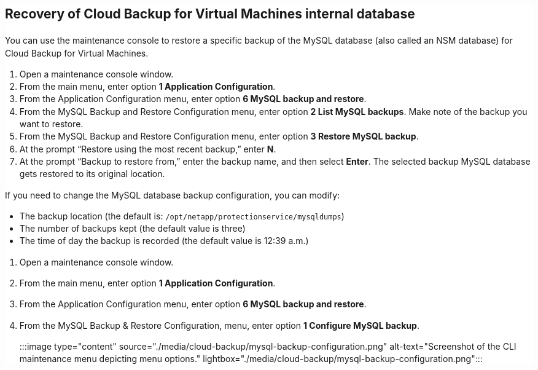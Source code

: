 ## Recovery of Cloud Backup for Virtual Machines internal database

You can use the maintenance console to restore a specific backup of the MySQL database (also called an NSM database) for Cloud Backup for Virtual Machines.

1. Open a maintenance console window.
1. From the main menu, enter option **1 Application Configuration**.
1. From the Application Configuration menu, enter option **6 MySQL backup and restore**.
1. From the MySQL Backup and Restore Configuration menu, enter option **2 List MySQL backups**. Make note of the backup you want to restore.
1. From the MySQL Backup and Restore Configuration menu, enter option **3 Restore MySQL backup**.
1. At the prompt “Restore using the most recent backup,” enter **N**.
1. At the prompt “Backup to restore from,” enter the backup name, and then select **Enter**.
    The selected backup MySQL database gets restored to its original location.

If you need to change the MySQL database backup configuration, you can modify:
* The backup location (the default is: `/opt/netapp/protectionservice/mysqldumps`)
* The number of backups kept (the default value is three)
* The time of day the backup is recorded (the default value is 12:39 a.m.)

1. Open a maintenance console window.
1. From the main menu, enter option **1 Application Configuration**.
1. From the Application Configuration menu, enter option **6 MySQL backup and restore**.
1. From the MySQL Backup & Restore Configuration, menu, enter option **1 Configure MySQL backup**.

    :::image type="content" source="./media/cloud-backup/mysql-backup-configuration.png" alt-text="Screenshot of the CLI maintenance menu depicting menu options." lightbox="./media/cloud-backup/mysql-backup-configuration.png":::
